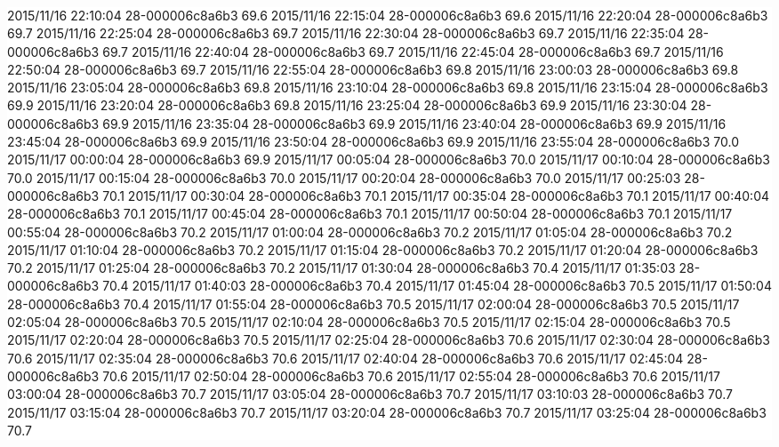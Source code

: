 2015/11/16 22:10:04 	28-000006c8a6b3 69.6
2015/11/16 22:15:04 	28-000006c8a6b3 69.6
2015/11/16 22:20:04 	28-000006c8a6b3 69.7
2015/11/16 22:25:04 	28-000006c8a6b3 69.7
2015/11/16 22:30:04 	28-000006c8a6b3 69.7
2015/11/16 22:35:04 	28-000006c8a6b3 69.7
2015/11/16 22:40:04 	28-000006c8a6b3 69.7
2015/11/16 22:45:04 	28-000006c8a6b3 69.7
2015/11/16 22:50:04 	28-000006c8a6b3 69.7
2015/11/16 22:55:04 	28-000006c8a6b3 69.8
2015/11/16 23:00:03 	28-000006c8a6b3 69.8
2015/11/16 23:05:04 	28-000006c8a6b3 69.8
2015/11/16 23:10:04 	28-000006c8a6b3 69.8
2015/11/16 23:15:04 	28-000006c8a6b3 69.9
2015/11/16 23:20:04 	28-000006c8a6b3 69.8
2015/11/16 23:25:04 	28-000006c8a6b3 69.9
2015/11/16 23:30:04 	28-000006c8a6b3 69.9
2015/11/16 23:35:04 	28-000006c8a6b3 69.9
2015/11/16 23:40:04 	28-000006c8a6b3 69.9
2015/11/16 23:45:04 	28-000006c8a6b3 69.9
2015/11/16 23:50:04 	28-000006c8a6b3 69.9
2015/11/16 23:55:04 	28-000006c8a6b3 70.0
2015/11/17 00:00:04 	28-000006c8a6b3 69.9
2015/11/17 00:05:04 	28-000006c8a6b3 70.0
2015/11/17 00:10:04 	28-000006c8a6b3 70.0
2015/11/17 00:15:04 	28-000006c8a6b3 70.0
2015/11/17 00:20:04 	28-000006c8a6b3 70.0
2015/11/17 00:25:03 	28-000006c8a6b3 70.1
2015/11/17 00:30:04 	28-000006c8a6b3 70.1
2015/11/17 00:35:04 	28-000006c8a6b3 70.1
2015/11/17 00:40:04 	28-000006c8a6b3 70.1
2015/11/17 00:45:04 	28-000006c8a6b3 70.1
2015/11/17 00:50:04 	28-000006c8a6b3 70.1
2015/11/17 00:55:04 	28-000006c8a6b3 70.2
2015/11/17 01:00:04 	28-000006c8a6b3 70.2
2015/11/17 01:05:04 	28-000006c8a6b3 70.2
2015/11/17 01:10:04 	28-000006c8a6b3 70.2
2015/11/17 01:15:04 	28-000006c8a6b3 70.2
2015/11/17 01:20:04 	28-000006c8a6b3 70.2
2015/11/17 01:25:04 	28-000006c8a6b3 70.2
2015/11/17 01:30:04 	28-000006c8a6b3 70.4
2015/11/17 01:35:03 	28-000006c8a6b3 70.4
2015/11/17 01:40:03 	28-000006c8a6b3 70.4
2015/11/17 01:45:04 	28-000006c8a6b3 70.5
2015/11/17 01:50:04 	28-000006c8a6b3 70.4
2015/11/17 01:55:04 	28-000006c8a6b3 70.5
2015/11/17 02:00:04 	28-000006c8a6b3 70.5
2015/11/17 02:05:04 	28-000006c8a6b3 70.5
2015/11/17 02:10:04 	28-000006c8a6b3 70.5
2015/11/17 02:15:04 	28-000006c8a6b3 70.5
2015/11/17 02:20:04 	28-000006c8a6b3 70.5
2015/11/17 02:25:04 	28-000006c8a6b3 70.6
2015/11/17 02:30:04 	28-000006c8a6b3 70.6
2015/11/17 02:35:04 	28-000006c8a6b3 70.6
2015/11/17 02:40:04 	28-000006c8a6b3 70.6
2015/11/17 02:45:04 	28-000006c8a6b3 70.6
2015/11/17 02:50:04 	28-000006c8a6b3 70.6
2015/11/17 02:55:04 	28-000006c8a6b3 70.6
2015/11/17 03:00:04 	28-000006c8a6b3 70.7
2015/11/17 03:05:04 	28-000006c8a6b3 70.7
2015/11/17 03:10:03 	28-000006c8a6b3 70.7
2015/11/17 03:15:04 	28-000006c8a6b3 70.7
2015/11/17 03:20:04 	28-000006c8a6b3 70.7
2015/11/17 03:25:04 	28-000006c8a6b3 70.7